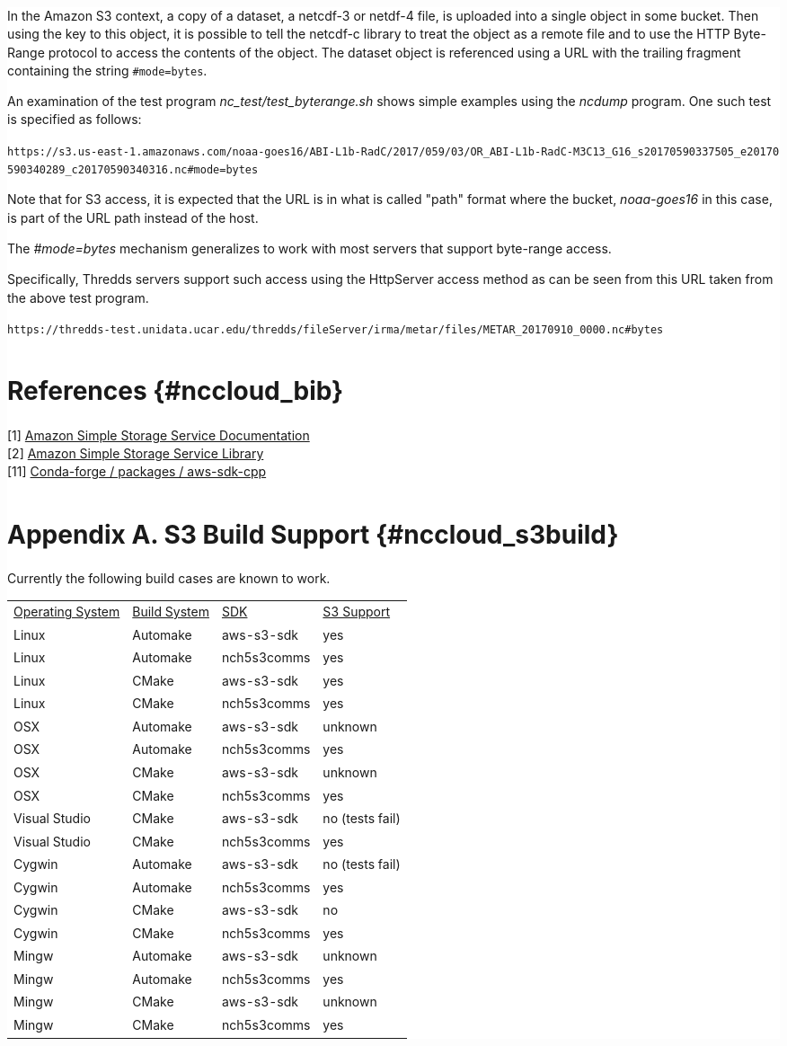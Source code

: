 In the Amazon S3 context, a copy of a dataset, a netcdf-3 or netdf-4 file, is uploaded into a single object in some bucket.
Then using the key to this object, it is possible to tell the netcdf-c library to treat the object as a remote file and to use the HTTP Byte-Range protocol to access the contents of the object.
The dataset object is referenced using a URL with the trailing fragment containing the string ````#mode=bytes````.

An examination of the test program _nc_test/test_byterange.sh_ shows simple examples using the _ncdump_ program.
One such test is specified as follows:
````
https://s3.us-east-1.amazonaws.com/noaa-goes16/ABI-L1b-RadC/2017/059/03/OR_ABI-L1b-RadC-M3C13_G16_s20170590337505_e20170590340289_c20170590340316.nc#mode=bytes
````
Note that for S3 access, it is expected that the URL is in what is called "path" format where the bucket, _noaa-goes16_ in this case, is part of the URL path instead of the host.

The _#mode=bytes_ mechanism generalizes to work with most servers that support byte-range access.
 
Specifically, Thredds servers support such access using the HttpServer access method as can be seen from this URL taken from the above test program.
````
https://thredds-test.unidata.ucar.edu/thredds/fileServer/irma/metar/files/METAR_20170910_0000.nc#bytes
````

# References {#nccloud_bib}

<a name="cloud_ref_aws">[1]</a> [Amazon Simple Storage Service Documentation](https://docs.aws.amazon.com/s3/index.html)<br>
<a name="cloud_ref_awssdk">[2]</a> [Amazon Simple Storage Service Library](https://github.com/aws/aws-sdk-cpp)<br>
<a name="cloud_ref_awssdk_conda">[11]</a> [Conda-forge / packages / aws-sdk-cpp](https://anaconda.org/conda-forge/aws-sdk-cpp)<br>

# Appendix A. S3 Build Support {#nccloud_s3build}

Currently the following build cases are known to work.

<table>
<tr><td><u>Operating System</u><td><u>Build System</u><td><u>SDK</u><td><u>S3 Support</u>
<tr><td>Linux		<td>Automake	<td>aws-s3-sdk	<td>yes
<tr><td>Linux		<td>Automake	<td>nch5s3comms	<td>yes
<tr><td>Linux		<td>CMake	<td>aws-s3-sdk	<td>yes
<tr><td>Linux		<td>CMake	<td>nch5s3comms	<td>yes
<tr><td>OSX		<td>Automake	<td>aws-s3-sdk	<td>unknown
<tr><td>OSX		<td>Automake	<td>nch5s3comms	<td>yes
<tr><td>OSX		<td>CMake	<td>aws-s3-sdk	<td>unknown
<tr><td>OSX		<td>CMake	<td>nch5s3comms	<td>yes
<tr><td>Visual Studio	<td>CMake	<td>aws-s3-sdk	<td>no (tests fail)
<tr><td>Visual Studio	<td>CMake	<td>nch5s3comms	<td>yes
<tr><td>Cygwin		<td>Automake	<td>aws-s3-sdk	<td>no (tests fail)
<tr><td>Cygwin		<td>Automake	<td>nch5s3comms	<td>yes
<tr><td>Cygwin		<td>CMake	<td>aws-s3-sdk	<td>no
<tr><td>Cygwin		<td>CMake	<td>nch5s3comms	<td>yes
<tr><td>Mingw		<td>Automake	<td>aws-s3-sdk	<td>unknown
<tr><td>Mingw		<td>Automake	<td>nch5s3comms	<td>yes
<tr><td>Mingw		<td>CMake	<td>aws-s3-sdk	<td>unknown
<tr><td>Mingw		<td>CMake	<td>nch5s3comms	<td>yes
</table>
